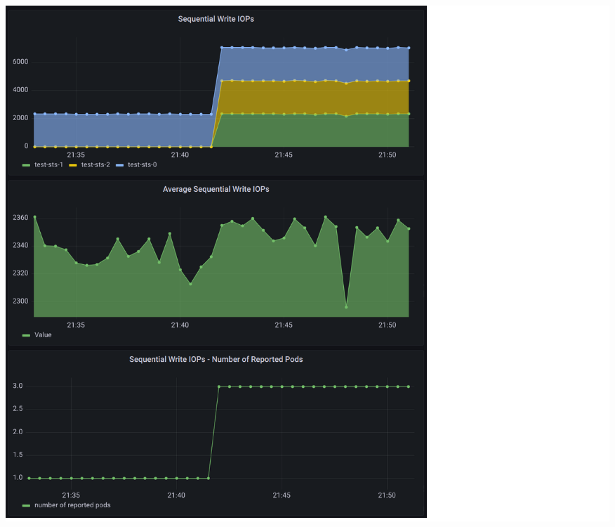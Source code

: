 <img src="assets/medium-node-spec/write-performance/sequential-write-iops-1-3.png" alt="drawing" style="width:600px;"/>
